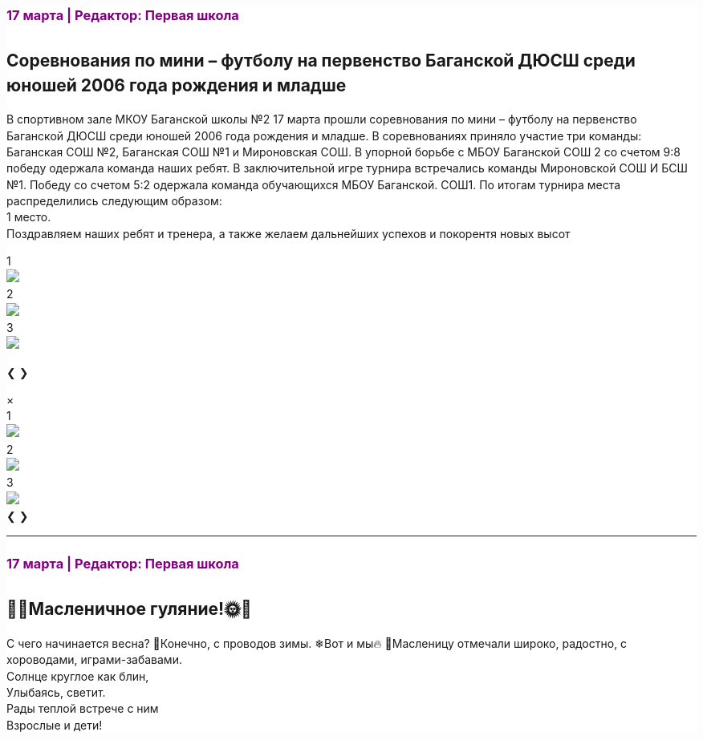 <h3 class="da" style="color:purple" id="d9">17 марта | Редактор: Первая школа</h3><h2>Соревнования по мини – футболу на первенство Баганской ДЮСШ среди юношей 2006 года рождения и младше</h2>
<p>В спортивном зале МКОУ Баганской школы №2 17 марта прошли соревнования по мини – футболу на первенство Баганской ДЮСШ среди юношей 2006 года рождения и младше. В соревнованиях приняло участие три команды: Баганская СОШ №2, Баганская СОШ №1 и Мироновская СОШ.
В упорной борьбе с МБОУ Баганской СОШ 2 со счетом 9:8 победу одержала команда наших ребят. В заключительной игре турнира встречались команды Мироновской СОШ И БСШ №1. Победу со счетом 5:2 одержала команда обучающихся МБОУ Баганской. СОШ1. По итогам турнира места распределились следующим образом:<br>
1 место.<br>
Поздравляем наших ребят и тренера, а также желаем дальнейших успехов и покорентя новых высот</p>
<div class="slideshow-container">
  <div class="gal14" id="gb">
  <div class="numbertext">1</div>
    <img src="/img/0324/83.jpg" onclick="om(14);">
  </div>

  <div class="gal14" id="gb">
  <div class="numbertext">2</div>
    <img src="/img/0324/84.jpg" onclick="om(14);">
  </div>

  <div class="gal14" id="gb">
  <div class="numbertext">3</div>
    <img src="/img/0324/85.jpg" onclick="om(14);">
  </div>

  <a class="prev" style="text-decoration:none" onclick="plusSlides(-1, 13)">❮</a>
  <a class="nextb" style="text-decoration:none" onclick="plusSlides(1, 13)">❯</a>
</div>
<div id="mga14" class="modal">
  <span class="close cursor" onclick="cm(14)">&times;</span>
  <div class="modal-content">
    <div class="mgas14">
      <div class="numbertext">1</div>
      <img src="/img/0324/83.jpg"  style="width:100%">
    </div>
    <div class="mgas14">
      <div class="numbertext">2</div>
      <img src="/img/0324/84.jpg" style="width:100%">
    </div>
    <div class="mgas14">
      <div class="numbertext">3</div>
      <img src="/img/0324/85.jpg" style="width:100%">
    </div>
    <!-- Next/previous controls -->
  <a class="prev" style="text-decoration:none" onclick="ps(-1, 13)">❮</a>
  <a class="nextb" style="text-decoration:none" onclick="ps(1, 13)">❯</a>
  </div>
</div>
<hr>
<h3 class="da" style="color:purple">17 марта | Редактор: Первая школа</h3><h2>🥞🌞Масленичное гуляние!🌞🥞</h2>
<p>С чего начинается весна? 🌸Конечно, с проводов зимы. ❄Вот и мы🔥 🥞Масленицу отмечали широко, радостно, с хороводами, играми-забавами.
<br>
Солнце круглое как блин,<br>
Улыбаясь, светит.<br>
Рады теплой встрече с ним<br>
Взрослые и дети!<br>
